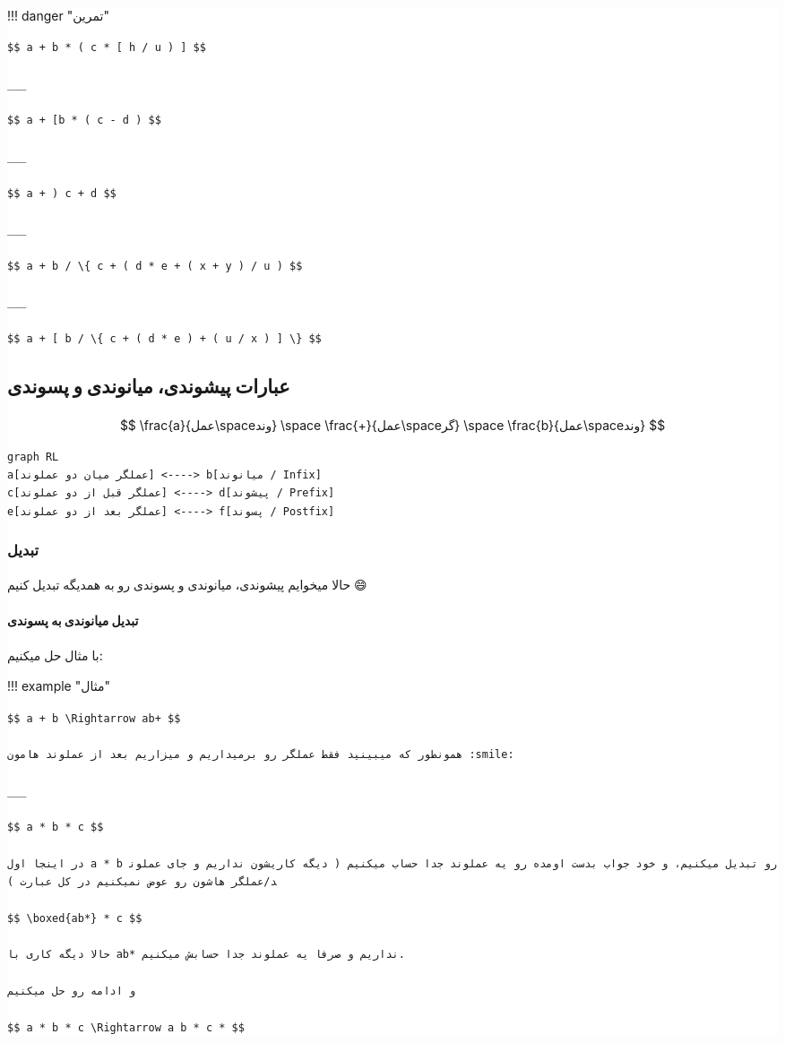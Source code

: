 !!! danger "تمرین"

    $$ a + b * ( c * [ h / u ) ] $$

    ___

    $$ a + [b * ( c - d ) $$

    ___

    $$ a + ) c + d $$

    ___

    $$ a + b / \{ c + ( d * e + ( x + y ) / u ) $$

    ___

    $$ a + [ b / \{ c + ( d * e ) + ( u / x ) ] \} $$

## عبارات پیشوندی، میانوندی و پسوندی

$$ \frac{a}{عمل\spaceوند} \space \frac{+}{عمل\spaceگر} \space \frac{b}{عمل\spaceوند} $$

``` mermaid
graph RL
a[عملگر میان دو عملوند] <----> b[میانوند / Infix]
c[عملگر قبل از دو عملوند] <----> d[پیشوند / Prefix]
e[عملگر بعد از دو عملوند] <----> f[پسوند / Postfix]
```

### تبدیل

حالا میخوایم پیشوندی، میانوندی و پسوندی رو به همدیگه تبدیل کنیم :smile:

#### تبدیل میانوندی به پسوندی

با مثال حل میکنیم:

!!! example "مثال"

    $$ a + b \Rightarrow ab+ $$

    همونطور که میبینید فقط عملگر رو برمیداریم و میزاریم بعد از عملوند هامون :smile:

    ___

    $$ a * b * c $$

    در اینجا اول a * b رو تبدیل میکنیم، و خود جواب بدست اومده رو یه عملوند جدا حساب میکنیم ( دیگه کاریشون نداریم و جای عملوند/عملگر هاشون رو عوض نمیکنیم در کل عبارت )

    $$ \boxed{ab*} * c $$

    حالا دیگه کاری با ab* نداریم و صرفا یه عملوند جدا حسابش میکنیم.

    و ادامه رو حل میکنیم

    $$ a * b * c \Rightarrow a b * c * $$
